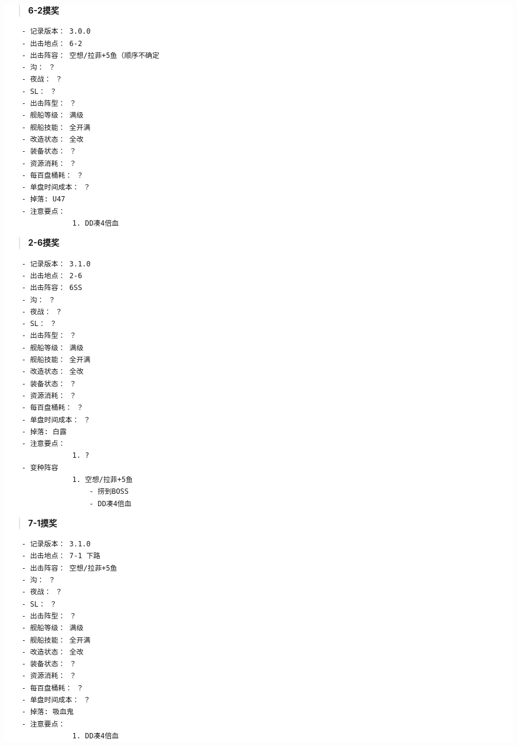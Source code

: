 > **<a name="form_26">6-2摸奖</a>**

        - 记录版本： 3.0.0
        - 出击地点： 6-2
        - 出击阵容： 空想/拉菲+5鱼（顺序不确定
        - 沟： ？
        - 夜战： ？
        - SL： ？
        - 出击阵型： ？
        - 舰船等级： 满级
        - 舰船技能： 全开满
        - 改造状态： 全改
        - 装备状态： ？
        - 资源消耗： ？
        - 每百盘桶耗： ？
        - 单盘时间成本： ？
        - 掉落: U47
        - 注意要点：
                    1. DD凑4倍血
                    
> **<a name="form_30">2-6摸奖</a>**

        - 记录版本： 3.1.0
        - 出击地点： 2-6
        - 出击阵容： 6SS
        - 沟： ？
        - 夜战： ？
        - SL： ？
        - 出击阵型： ？
        - 舰船等级： 满级
        - 舰船技能： 全开满
        - 改造状态： 全改
        - 装备状态： ？
        - 资源消耗： ？
        - 每百盘桶耗： ？
        - 单盘时间成本： ？
        - 掉落: 白露
        - 注意要点：
                    1. ?
        - 变种阵容
                    1. 空想/拉菲+5鱼
                        - 捞到BOSS
                        - DD凑4倍血
                        
> **<a name="form_31">7-1摸奖</a>**

        - 记录版本： 3.1.0
        - 出击地点： 7-1 下路
        - 出击阵容： 空想/拉菲+5鱼
        - 沟： ？
        - 夜战： ？
        - SL： ？
        - 出击阵型： ？
        - 舰船等级： 满级
        - 舰船技能： 全开满
        - 改造状态： 全改
        - 装备状态： ？
        - 资源消耗： ？
        - 每百盘桶耗： ？
        - 单盘时间成本： ？
        - 掉落: 吸血鬼
        - 注意要点：
                    1. DD凑4倍血
                    